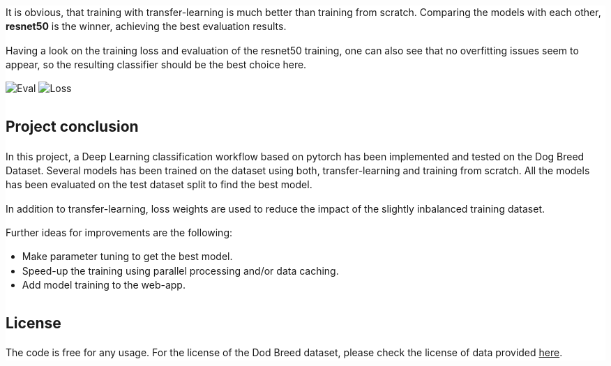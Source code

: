It is obvious, that training with transfer-learning is much better than training from scratch. 
Comparing the models with each other, **resnet50** is the winner, achieving the best evaluation
results.

Having a look on the training loss and evaluation of the resnet50 training, one can also see
that no overfitting issues seem to appear, so the resulting classifier should be the best choice here.

![Eval](./screenshots/eval.png?raw=true "Eval")
![Loss](./screenshots/loss.png?raw=true "Loss")


## Project conclusion <a name=Chap8></a>

In this project, a Deep Learning classification workflow based on pytorch has been implemented and tested on
the Dog Breed Dataset. Several models has been trained on the dataset using both, transfer-learning and training from
scratch. All the models has been evaluated on the test dataset split to find the best model.

In addition to transfer-learning, loss weights are used to reduce the impact of the slightly inbalanced training dataset. 

Further ideas for improvements are the following:
* Make parameter tuning to get the best model.
* Speed-up the training using parallel processing and/or data caching.
* Add model training to the web-app.

## License <a name=Chap9></a>

The code is free for any usage. For the license of the Dod Breed dataset, please check the license of data provided
[here](https://github.com/udacity/dog-project). 